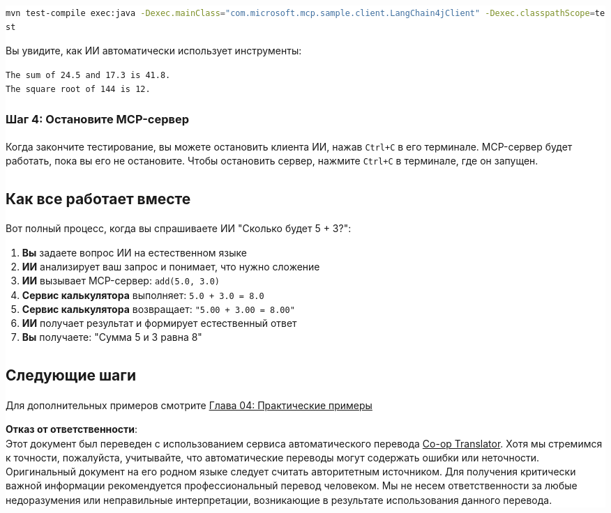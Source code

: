 ```bash
mvn test-compile exec:java -Dexec.mainClass="com.microsoft.mcp.sample.client.LangChain4jClient" -Dexec.classpathScope=test
```

Вы увидите, как ИИ автоматически использует инструменты:
```
The sum of 24.5 and 17.3 is 41.8.
The square root of 144 is 12.
```

### Шаг 4: Остановите MCP-сервер

Когда закончите тестирование, вы можете остановить клиента ИИ, нажав `Ctrl+C` в его терминале. MCP-сервер будет работать, пока вы его не остановите. Чтобы остановить сервер, нажмите `Ctrl+C` в терминале, где он запущен.

## Как все работает вместе

Вот полный процесс, когда вы спрашиваете ИИ "Сколько будет 5 + 3?":

1. **Вы** задаете вопрос ИИ на естественном языке
2. **ИИ** анализирует ваш запрос и понимает, что нужно сложение
3. **ИИ** вызывает MCP-сервер: `add(5.0, 3.0)`
4. **Сервис калькулятора** выполняет: `5.0 + 3.0 = 8.0`
5. **Сервис калькулятора** возвращает: `"5.00 + 3.00 = 8.00"`
6. **ИИ** получает результат и формирует естественный ответ
7. **Вы** получаете: "Сумма 5 и 3 равна 8"

## Следующие шаги

Для дополнительных примеров смотрите [Глава 04: Практические примеры](../README.md)

**Отказ от ответственности**:  
Этот документ был переведен с использованием сервиса автоматического перевода [Co-op Translator](https://github.com/Azure/co-op-translator). Хотя мы стремимся к точности, пожалуйста, учитывайте, что автоматические переводы могут содержать ошибки или неточности. Оригинальный документ на его родном языке следует считать авторитетным источником. Для получения критически важной информации рекомендуется профессиональный перевод человеком. Мы не несем ответственности за любые недоразумения или неправильные интерпретации, возникающие в результате использования данного перевода.